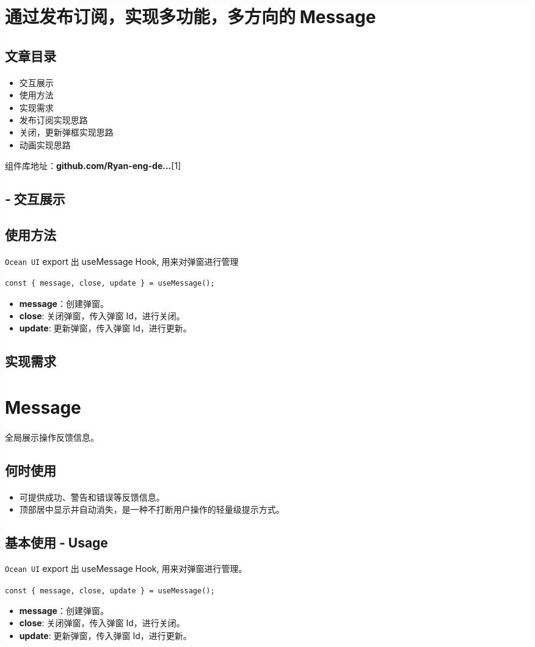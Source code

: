 # 通过发布订阅，实现多功能，多方向的 Message

## 文章目录

- 交互展示
- 使用方法
- 实现需求
- 发布订阅实现思路
- 关闭，更新弹框实现思路
- 动画实现思路

组件库地址：**github.com/Ryan-eng-de…**[1]

## - 交互展示



## 使用方法

`Ocean UI` export 出 useMessage Hook, 用来对弹窗进行管理

```
const { message, close, update } = useMessage();
```

- **message**：创建弹窗。
- **close**: 关闭弹窗，传入弹窗 Id，进行关闭。
- **update**: 更新弹窗，传入弹窗 Id，进行更新。

## 实现需求

# Message

全局展示操作反馈信息。

## 何时使用

- 可提供成功、警告和错误等反馈信息。
- 顶部居中显示并自动消失，是一种不打断用户操作的轻量级提示方式。

## 基本使用 - Usage

`Ocean UI` export 出 useMessage Hook, 用来对弹窗进行管理。

```
const { message, close, update } = useMessage();
```

- **message**：创建弹窗。
- **close**: 关闭弹窗，传入弹窗 Id，进行关闭。
- **update**: 更新弹窗，传入弹窗 Id，进行更新。
